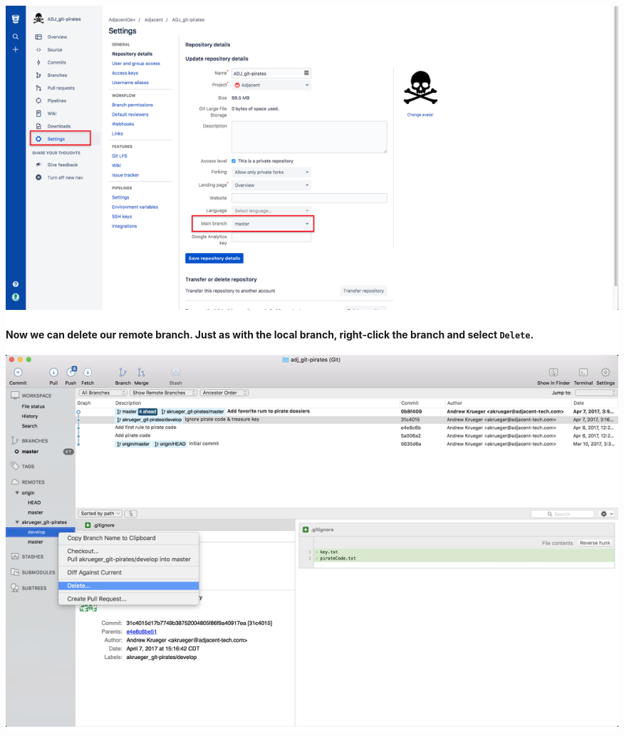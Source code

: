 ![merging](images/merging/m18.png)

#### Now we can delete our remote branch. Just as with the local branch, right-click the branch and select `Delete`.
![merging](images/merging/m19.png)
